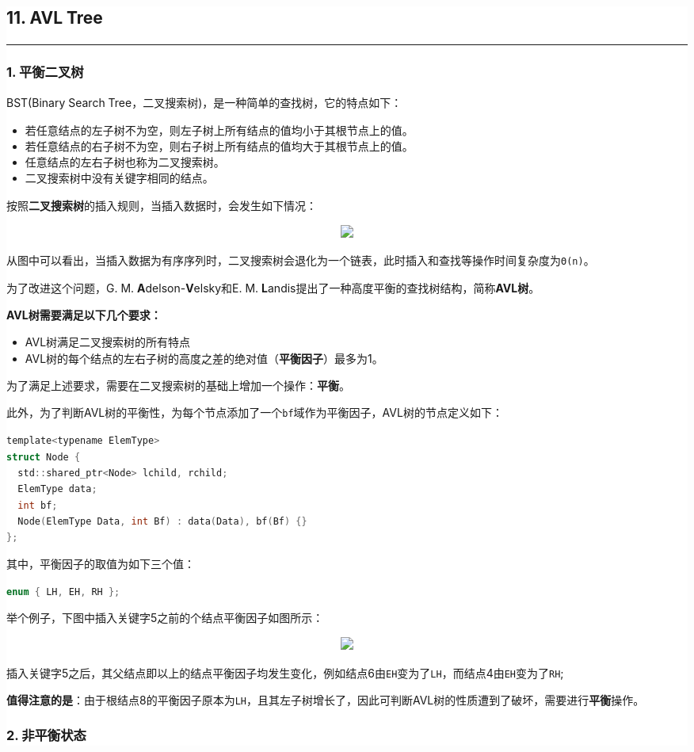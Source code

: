 ## 11. AVL Tree
---

### 1. 平衡二叉树

BST(Binary Search Tree，二叉搜索树)，是一种简单的查找树，它的特点如下：

 - 若任意结点的左子树不为空，则左子树上所有结点的值均小于其根节点上的值。
 - 若任意结点的右子树不为空，则右子树上所有结点的值均大于其根节点上的值。
 - 任意结点的左右子树也称为二叉搜索树。
 - 二叉搜索树中没有关键字相同的结点。
 
 按照**二叉搜索树**的插入规则，当插入数据时，会发生如下情况：
 
 <div align = center>
 <img src = "https://img-blog.csdnimg.cn/20190913140516438.png" width = "80%">
 <div align = left>
 
 从图中可以看出，当插入数据为有序序列时，二叉搜索树会退化为一个链表，此时插入和查找等操作时间复杂度为`Θ(n)`。
 
 为了改进这个问题，G. M. **A**delson-**V**elsky和E. M. **L**andis提出了一种高度平衡的查找树结构，简称**AVL树**。
 
 **AVL树需要满足以下几个要求：**
 
  - AVL树满足二叉搜索树的所有特点
  - AVL树的每个结点的左右子树的高度之差的绝对值（**平衡因子**）最多为1。
  
  为了满足上述要求，需要在二叉搜索树的基础上增加一个操作：**平衡**。
  
  此外，为了判断AVL树的平衡性，为每个节点添加了一个`bf`域作为平衡因子，AVL树的节点定义如下：
  
  ```c
template<typename ElemType>
struct Node {
	std::shared_ptr<Node> lchild, rchild;
	ElemType data;
	int bf;
	Node(ElemType Data, int Bf) : data(Data), bf(Bf) {}
};
  ```
  其中，平衡因子的取值为如下三个值：
  
  ```c
enum { LH, EH, RH };
  ```

举个例子，下图中插入关键字5之前的个结点平衡因子如图所示：

<div align = center>
<img src = "https://img-blog.csdnimg.cn/20190914112413984.png"  width = "80%">
 <div align = left>
 
插入关键字5之后，其父结点即以上的结点平衡因子均发生变化，例如结点6由`EH`变为了`LH`，而结点4由`EH`变为了`RH`;

**值得注意的是**：由于根结点8的平衡因子原本为`LH`，且其左子树增长了，因此可判断AVL树的性质遭到了破坏，需要进行**平衡**操作。

### 2. 非平衡状态
